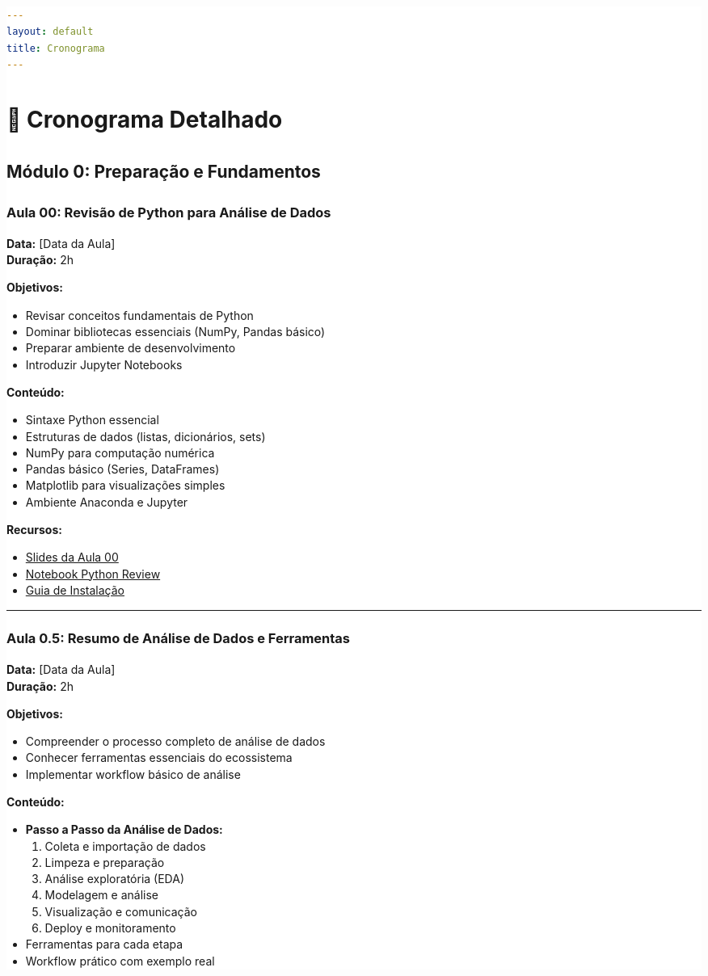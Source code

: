 ```yaml
---
layout: default
title: Cronograma
---
```


# 📅 Cronograma Detalhado

## **Módulo 0: Preparação e Fundamentos**

### **Aula 00: Revisão de Python para Análise de Dados**
**Data:** [Data da Aula]  
**Duração:** 2h  

**Objetivos:**
- Revisar conceitos fundamentais de Python
- Dominar bibliotecas essenciais (NumPy, Pandas básico)
- Preparar ambiente de desenvolvimento
- Introduzir Jupyter Notebooks

**Conteúdo:**
- Sintaxe Python essencial
- Estruturas de dados (listas, dicionários, sets)
- NumPy para computação numérica
- Pandas básico (Series, DataFrames)
- Matplotlib para visualizações simples
- Ambiente Anaconda e Jupyter

**Recursos:**
- [Slides da Aula 00](../aulas/modulo0-preparacao/aula00-slides.pdf)
- [Notebook Python Review](../notebooks/aula00-python-review.ipynb)
- [Guia de Instalação](../aulas/modulo0-preparacao/aula00-instalacao-ambiente.md)

---

### **Aula 0.5: Resumo de Análise de Dados e Ferramentas**
**Data:** [Data da Aula]  
**Duração:** 2h  

**Objetivos:**
- Compreender o processo completo de análise de dados
- Conhecer ferramentas essenciais do ecossistema
- Implementar workflow básico de análise

**Conteúdo:**
- **Passo a Passo da Análise de Dados:**
  1. Coleta e importação de dados
  2. Limpeza e preparação
  3. Análise exploratória (EDA)
  4. Modelagem e análise
  5. Visualização e comunicação
  6. Deploy e monitoramento
- Ferramentas para cada etapa
- Workflow prático com exemplo real
